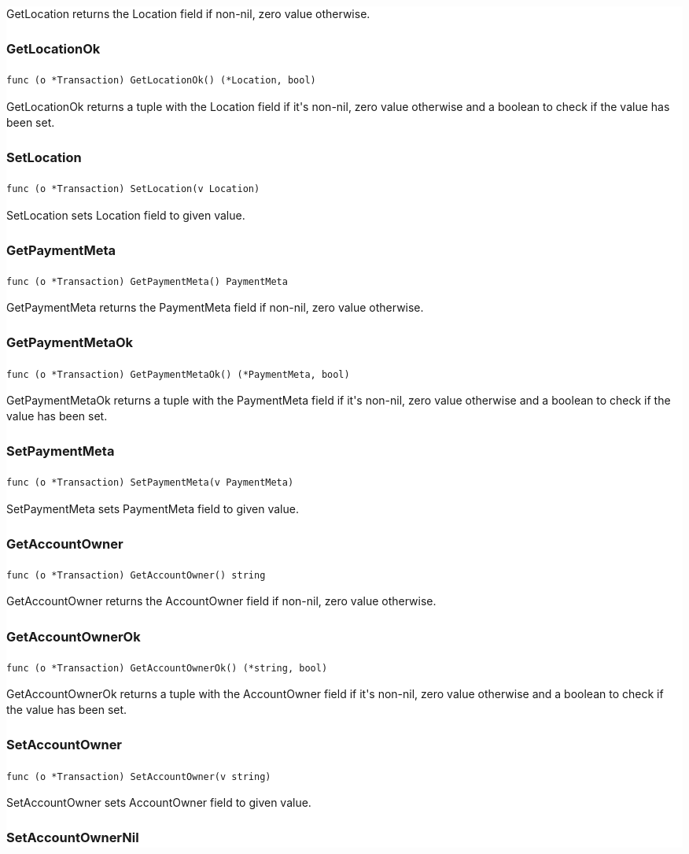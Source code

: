 GetLocation returns the Location field if non-nil, zero value otherwise.

### GetLocationOk

`func (o *Transaction) GetLocationOk() (*Location, bool)`

GetLocationOk returns a tuple with the Location field if it's non-nil, zero value otherwise
and a boolean to check if the value has been set.

### SetLocation

`func (o *Transaction) SetLocation(v Location)`

SetLocation sets Location field to given value.


### GetPaymentMeta

`func (o *Transaction) GetPaymentMeta() PaymentMeta`

GetPaymentMeta returns the PaymentMeta field if non-nil, zero value otherwise.

### GetPaymentMetaOk

`func (o *Transaction) GetPaymentMetaOk() (*PaymentMeta, bool)`

GetPaymentMetaOk returns a tuple with the PaymentMeta field if it's non-nil, zero value otherwise
and a boolean to check if the value has been set.

### SetPaymentMeta

`func (o *Transaction) SetPaymentMeta(v PaymentMeta)`

SetPaymentMeta sets PaymentMeta field to given value.


### GetAccountOwner

`func (o *Transaction) GetAccountOwner() string`

GetAccountOwner returns the AccountOwner field if non-nil, zero value otherwise.

### GetAccountOwnerOk

`func (o *Transaction) GetAccountOwnerOk() (*string, bool)`

GetAccountOwnerOk returns a tuple with the AccountOwner field if it's non-nil, zero value otherwise
and a boolean to check if the value has been set.

### SetAccountOwner

`func (o *Transaction) SetAccountOwner(v string)`

SetAccountOwner sets AccountOwner field to given value.


### SetAccountOwnerNil
